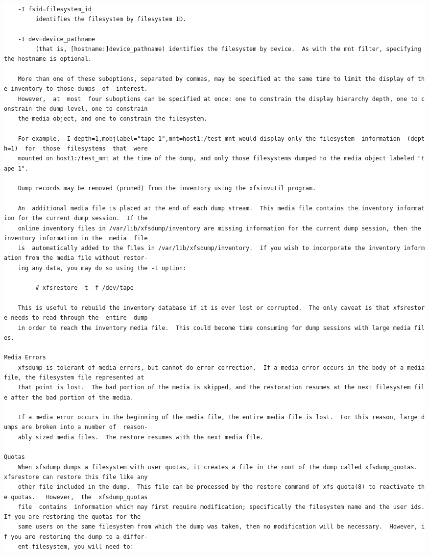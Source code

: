         -I fsid=filesystem_id
             identifies the filesystem by filesystem ID.
 
        -I dev=device_pathname
             (that is, [hostname:]device_pathname) identifies the filesystem by device.  As with the mnt filter, specifying the hostname is optional.
 
        More than one of these suboptions, separated by commas, may be specified at the same time to limit the display of the inventory to those dumps  of  interest.
        However,  at  most  four suboptions can be specified at once: one to constrain the display hierarchy depth, one to constrain the dump level, one to constrain
        the media object, and one to constrain the filesystem.
 
        For example, -I depth=1,mobjlabel="tape 1",mnt=host1:/test_mnt would display only the filesystem  information  (depth=1)  for  those  filesystems  that  were
        mounted on host1:/test_mnt at the time of the dump, and only those filesystems dumped to the media object labeled "tape 1".
 
        Dump records may be removed (pruned) from the inventory using the xfsinvutil program.
 
        An  additional media file is placed at the end of each dump stream.  This media file contains the inventory information for the current dump session.  If the
        online inventory files in /var/lib/xfsdump/inventory are missing information for the current dump session, then the inventory information in the  media  file
        is  automatically added to the files in /var/lib/xfsdump/inventory.  If you wish to incorporate the inventory information from the media file without restor‐
        ing any data, you may do so using the -t option:
 
             # xfsrestore -t -f /dev/tape
 
        This is useful to rebuild the inventory database if it is ever lost or corrupted.  The only caveat is that xfsrestore needs to read through the  entire  dump
        in order to reach the inventory media file.  This could become time consuming for dump sessions with large media files.
 
    Media Errors
        xfsdump is tolerant of media errors, but cannot do error correction.  If a media error occurs in the body of a media file, the filesystem file represented at
        that point is lost.  The bad portion of the media is skipped, and the restoration resumes at the next filesystem file after the bad portion of the media.
 
        If a media error occurs in the beginning of the media file, the entire media file is lost.  For this reason, large dumps are broken into a number of  reason‐
        ably sized media files.  The restore resumes with the next media file.
 
    Quotas
        When xfsdump dumps a filesystem with user quotas, it creates a file in the root of the dump called xfsdump_quotas.  xfsrestore can restore this file like any
        other file included in the dump.  This file can be processed by the restore command of xfs_quota(8) to reactivate the quotas.   However,  the  xfsdump_quotas
        file  contains  information which may first require modification; specifically the filesystem name and the user ids.  If you are restoring the quotas for the
        same users on the same filesystem from which the dump was taken, then no modification will be necessary.  However, if you are restoring the dump to a differ‐
        ent filesystem, you will need to:
 